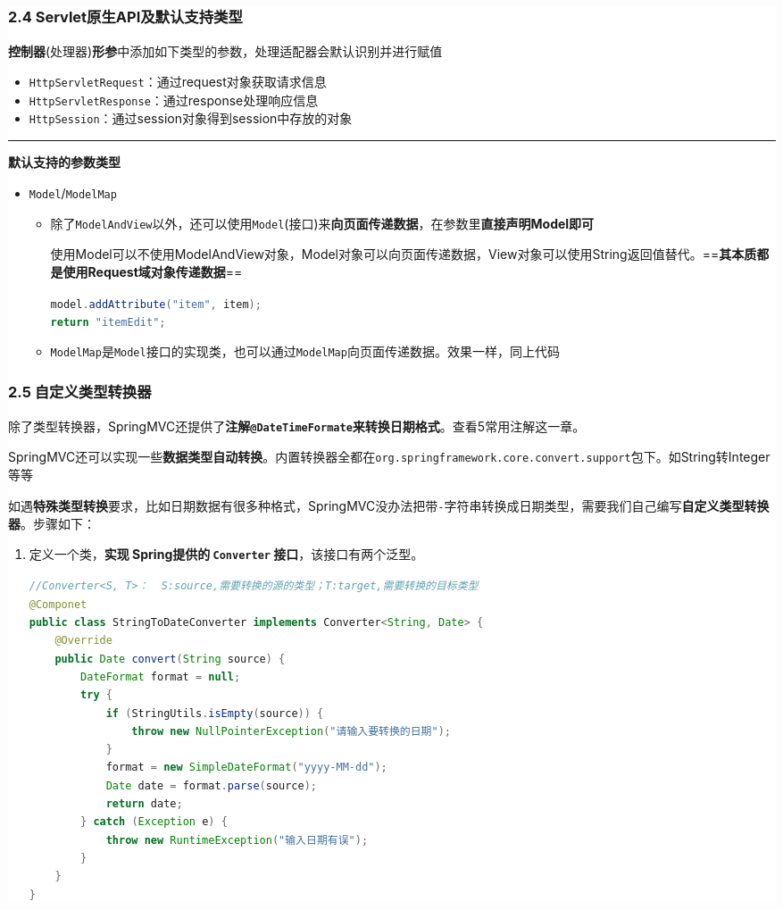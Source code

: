 
### 2.4 Servlet原生API及默认支持类型

**控制器**(处理器)**形参**中添加如下类型的参数，处理适配器会默认识别并进行赋值

- `HttpServletRequest`：通过request对象获取请求信息
- `HttpServletResponse`：通过response处理响应信息
- `HttpSession`：通过session对象得到session中存放的对象

------

**默认支持的参数类型**

- `Model`/`ModelMap`

    - 除了`ModelAndView`以外，还可以使用`Model`(接口)来**向页面传递数据**，在参数里**直接声明Model即可**

        使用Model可以不使用ModelAndView对象，Model对象可以向页面传递数据，View对象可以使用String返回值替代。==**其本质都是使用Request域对象传递数据**==

        ```java
        model.addAttribute("item", item);
        return "itemEdit";
        
        ```

    - `ModelMap`是`Model`接口的实现类，也可以通过`ModelMap`向页面传递数据。效果一样，同上代码



### 2.5 自定义类型转换器

除了类型转换器，SpringMVC还提供了**注解`@DateTimeFormate`来转换日期格式**。查看5常用注解这一章。

SpringMVC还可以实现一些**数据类型自动转换**。内置转换器全都在`org.springframework.core.convert.support`包下。如String转Integer等等

如遇**特殊类型转换**要求，比如日期数据有很多种格式，SpringMVC没办法把带`-`字符串转换成日期类型，需要我们自己编写**自定义类型转换器**。步骤如下：

1. 定义一个类，**实现 Spring提供的 `Converter` 接口**，该接口有两个泛型。

    ```java
    //Converter<S, T>：  S:source,需要转换的源的类型；T:target,需要转换的目标类型
    @Componet
    public class StringToDateConverter implements Converter<String, Date> {
        @Override
        public Date convert(String source) {
            DateFormat format = null;
            try {
                if (StringUtils.isEmpty(source)) {
                    throw new NullPointerException("请输入要转换的日期");
                }
                format = new SimpleDateFormat("yyyy-MM-dd");
                Date date = format.parse(source);
                return date;
            } catch (Exception e) {
                throw new RuntimeException("输入日期有误");
            }
        }
    }
    